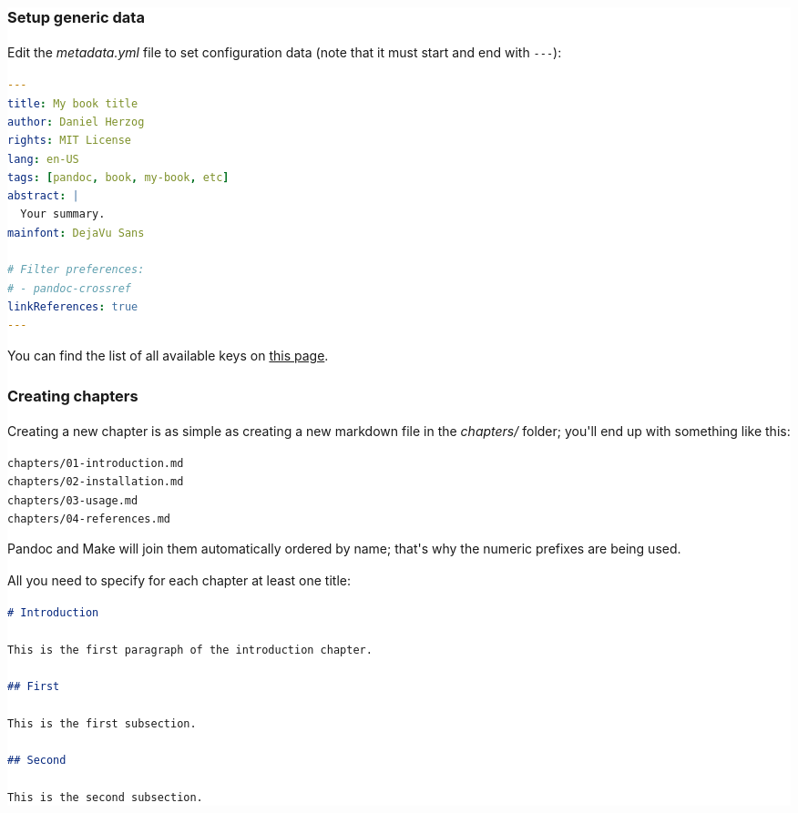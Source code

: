 ### Setup generic data

Edit the *metadata.yml* file to set configuration data (note that it must start and end with `---`):

```yml
---
title: My book title
author: Daniel Herzog
rights: MIT License
lang: en-US
tags: [pandoc, book, my-book, etc]
abstract: |
  Your summary.
mainfont: DejaVu Sans

# Filter preferences:
# - pandoc-crossref
linkReferences: true
---
```

You can find the list of all available keys on
[this page](http://pandoc.org/MANUAL.html#extension-yaml_metadata_block).

### Creating chapters

Creating a new chapter is as simple as creating a new markdown file in the *chapters/* folder;
you'll end up with something like this:

```
chapters/01-introduction.md
chapters/02-installation.md
chapters/03-usage.md
chapters/04-references.md
```

Pandoc and Make will join them automatically ordered by name; that's why the numeric prefixes are
being used.

All you need to specify for each chapter at least one title:

```md
# Introduction

This is the first paragraph of the introduction chapter.

## First

This is the first subsection.

## Second

This is the second subsection.
```
